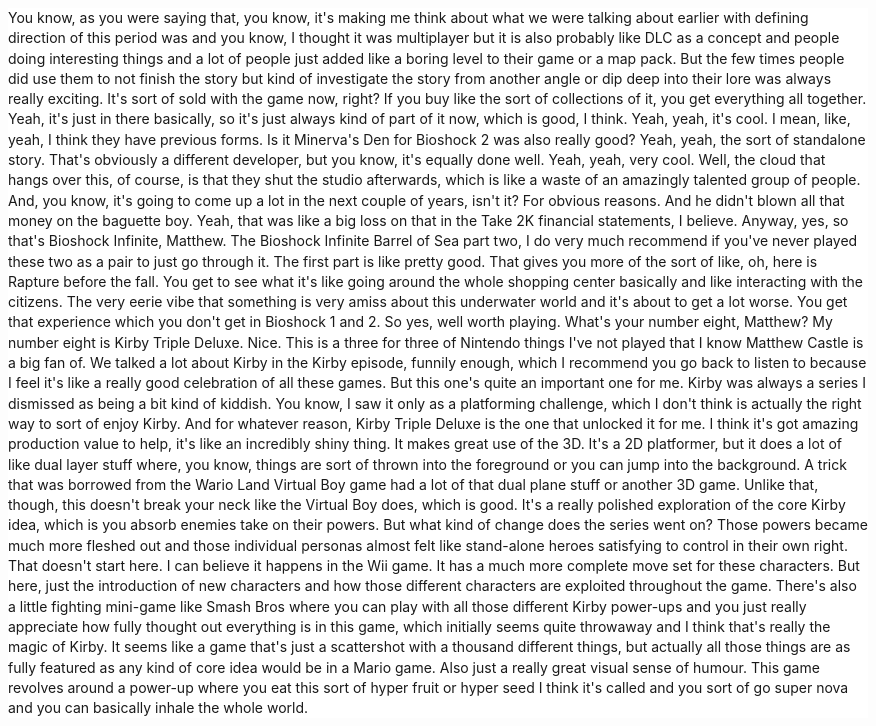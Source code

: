 You know, as you were saying that, you know, it's making me think about what we were talking about earlier with defining direction of this period was and you know, I thought it was multiplayer but it is also probably like DLC as a concept and people doing interesting things and a lot of people just added like a boring level to their game or a map pack. But the few times people did use them to not finish the story but kind of investigate the story from another angle or dip deep into their lore was always really exciting. It's sort of sold with the game now, right?
If you buy like the sort of collections of it, you get everything all together.
Yeah, it's just in there basically, so it's just always kind of part of it now, which is good, I think.
Yeah, yeah, it's cool. I mean, like, yeah, I think they have previous forms. Is it Minerva's Den for Bioshock 2 was also really good?
Yeah, yeah, the sort of standalone story. That's obviously a different developer, but you know, it's equally done well.
Yeah, yeah, very cool.
Well, the cloud that hangs over this, of course, is that they shut the studio afterwards, which is like a waste of an amazingly talented group of people. And, you know, it's going to come up a lot in the next couple of years, isn't it? For obvious reasons.
And he didn't blown all that money on the baguette boy.
Yeah, that was like a big loss on that in the Take 2K financial statements, I believe. Anyway, yes, so that's Bioshock Infinite, Matthew. The Bioshock Infinite Barrel of Sea part two, I do very much recommend if you've never played these two as a pair to just go through it.
The first part is like pretty good. That gives you more of the sort of like, oh, here is Rapture before the fall. You get to see what it's like going around the whole shopping center basically and like interacting with the citizens.
The very eerie vibe that something is very amiss about this underwater world and it's about to get a lot worse. You get that experience which you don't get in Bioshock 1 and 2. So yes, well worth playing.
What's your number eight, Matthew?
My number eight is Kirby Triple Deluxe.
Nice. This is a three for three of Nintendo things I've not played that I know Matthew Castle is a big fan of.
We talked a lot about Kirby in the Kirby episode, funnily enough, which I recommend you go back to listen to because I feel it's like a really good celebration of all these games. But this one's quite an important one for me. Kirby was always a series I dismissed as being a bit kind of kiddish.
You know, I saw it only as a platforming challenge, which I don't think is actually the right way to sort of enjoy Kirby. And for whatever reason, Kirby Triple Deluxe is the one that unlocked it for me. I think it's got amazing production value to help, it's like an incredibly shiny thing.
It makes great use of the 3D. It's a 2D platformer, but it does a lot of like dual layer stuff where, you know, things are sort of thrown into the foreground or you can jump into the background. A trick that was borrowed from the Wario Land Virtual Boy game had a lot of that dual plane stuff or another 3D game.
Unlike that, though, this doesn't break your neck like the Virtual Boy does, which is good. It's a really polished exploration of the core Kirby idea, which is you absorb enemies take on their powers. But what kind of change does the series went on?
Those powers became much more fleshed out and those individual personas almost felt like stand-alone heroes satisfying to control in their own right. That doesn't start here. I can believe it happens in the Wii game.
It has a much more complete move set for these characters. But here, just the introduction of new characters and how those different characters are exploited throughout the game. There's also a little fighting mini-game like Smash Bros where you can play with all those different Kirby power-ups and you just really appreciate how fully thought out everything is in this game, which initially seems quite throwaway and I think that's really the magic of Kirby.
It seems like a game that's just a scattershot with a thousand different things, but actually all those things are as fully featured as any kind of core idea would be in a Mario game. Also just a really great visual sense of humour. This game revolves around a power-up where you eat this sort of hyper fruit or hyper seed I think it's called and you sort of go super nova and you can basically inhale the whole world.